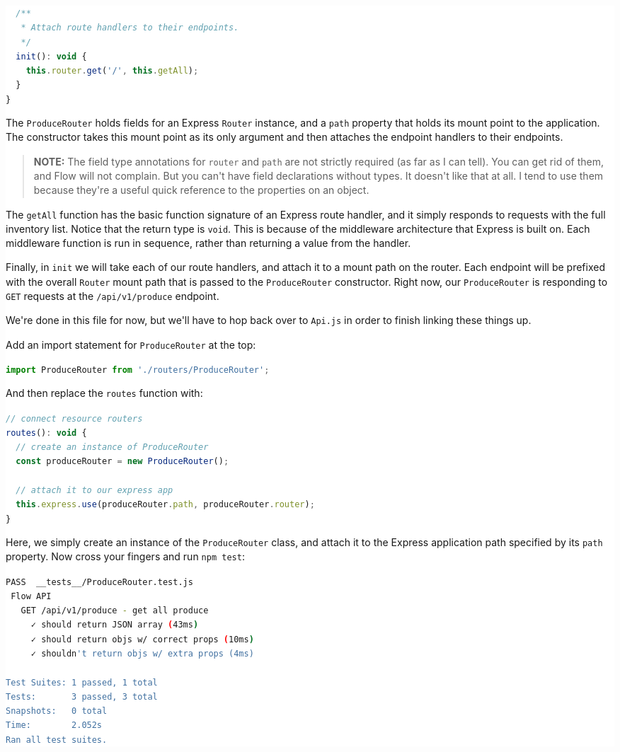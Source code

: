 ```javascript
  /**
   * Attach route handlers to their endpoints.
   */
  init(): void {
    this.router.get('/', this.getAll);
  }
}
```

The `ProduceRouter` holds fields for an Express `Router` instance, and a `path` property that holds its mount point to the application. The constructor takes this mount point as its only argument and then attaches the endpoint handlers to their endpoints.

> **NOTE:**  The field type annotations for `router` and `path` are not strictly required (as far as I can tell). You can get rid of them, and Flow will not complain. But you can't have field declarations without types. It doesn't like that at all. I tend to use them because they're a useful quick reference to the properties on an object.

The `getAll` function has the basic function signature of an Express route handler, and it simply responds to requests with the full inventory list. Notice that the return type is `void`. This is because of the middleware architecture that Express is built on. Each middleware function is run in sequence, rather than returning a value from the handler.

Finally, in `init` we will take each of our route handlers, and attach it to a mount path on the router. Each endpoint will be prefixed with the overall `Router` mount path that is passed to the `ProduceRouter` constructor. Right now, our `ProduceRouter` is responding to `GET` requests at the `/api/v1/produce` endpoint.

We're done in this file for now, but we'll have to hop back over to `Api.js` in order to finish linking these things up.

Add an import statement for `ProduceRouter` at the top:

```javascript
import ProduceRouter from './routers/ProduceRouter';
```

And then replace the `routes` function with:

```javascript
// connect resource routers
routes(): void {
  // create an instance of ProduceRouter
  const produceRouter = new ProduceRouter();

  // attach it to our express app
  this.express.use(produceRouter.path, produceRouter.router);
}
```

Here, we simply create an instance of the `ProduceRouter` class, and attach it to the Express application path specified by its `path` property. Now cross your fingers and run `npm test`:

```sh
PASS  __tests__/ProduceRouter.test.js
 Flow API
   GET /api/v1/produce - get all produce
     ✓ should return JSON array (43ms)
     ✓ should return objs w/ correct props (10ms)
     ✓ shouldn't return objs w/ extra props (4ms)

Test Suites: 1 passed, 1 total
Tests:       3 passed, 3 total
Snapshots:   0 total
Time:        2.052s
Ran all test suites.
```
